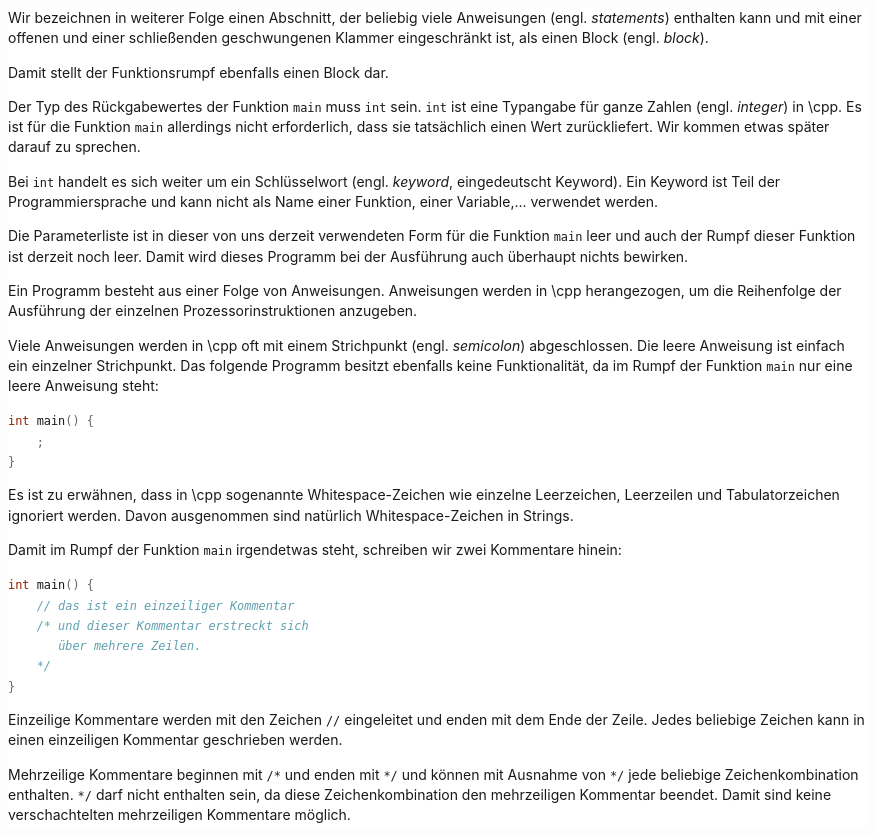 Wir bezeichnen in weiterer Folge einen Abschnitt, der beliebig viele
Anweisungen (engl. *statements*) enthalten kann und mit einer offenen und einer
schließenden geschwungenen Klammer eingeschränkt ist, als einen Block (engl. *block*).

Damit stellt der Funktionsrumpf ebenfalls einen Block dar.

Der Typ des Rückgabewertes der Funktion `main` muss `int`
sein. `int` ist eine Typangabe für ganze Zahlen (engl. *integer*) in
\cpp. Es ist für die Funktion `main` allerdings nicht erforderlich,
dass sie tatsächlich einen Wert zurückliefert. Wir kommen etwas später
darauf zu sprechen.

Bei `int` handelt es sich weiter um ein Schlüsselwort (engl. *keyword*,
eingedeutscht Keyword). Ein Keyword ist Teil der Programmiersprache und kann
nicht als Name einer Funktion, einer Variable,... verwendet werden.

Die Parameterliste ist in dieser von uns derzeit verwendeten Form für die
Funktion `main` leer und auch der Rumpf dieser Funktion ist derzeit noch leer.
Damit wird dieses Programm bei der Ausführung auch überhaupt nichts bewirken.

Ein Programm besteht aus einer Folge von Anweisungen.  Anweisungen werden in
\cpp herangezogen, um die Reihenfolge der Ausführung der einzelnen
Prozessorinstruktionen anzugeben.

Viele Anweisungen werden in \cpp oft mit einem Strichpunkt
(engl. *semicolon*) abgeschlossen. Die leere Anweisung ist einfach ein
einzelner Strichpunkt. Das folgende Programm besitzt ebenfalls keine
Funktionalität, da im Rumpf der Funktion `main` nur eine leere Anweisung steht:

~~~{.cpp #minimalCpp}
int main() {
    ;
}
~~~

Es ist zu erwähnen, dass in \cpp sogenannte Whitespace-Zeichen wie
einzelne Leerzeichen, Leerzeilen und Tabulatorzeichen ignoriert werden.
Davon ausgenommen sind natürlich Whitespace-Zeichen in Strings.

Damit im Rumpf der Funktion `main` irgendetwas steht, schreiben wir
zwei Kommentare hinein:

~~~{.cpp #minimalCpp}
int main() {
    // das ist ein einzeiliger Kommentar
    /* und dieser Kommentar erstreckt sich
       über mehrere Zeilen.
    */
}
~~~

Einzeilige Kommentare werden mit den Zeichen `//` eingeleitet und enden mit dem
Ende der Zeile. Jedes beliebige Zeichen kann in einen einzeiligen Kommentar
geschrieben werden.

Mehrzeilige Kommentare beginnen mit `/*` und enden mit `*/` und können mit
Ausnahme von `*/` jede beliebige Zeichenkombination enthalten.  `*/` darf nicht
enthalten sein, da diese Zeichenkombination den mehrzeiligen Kommentar beendet.
Damit sind keine verschachtelten mehrzeiligen Kommentare möglich.
